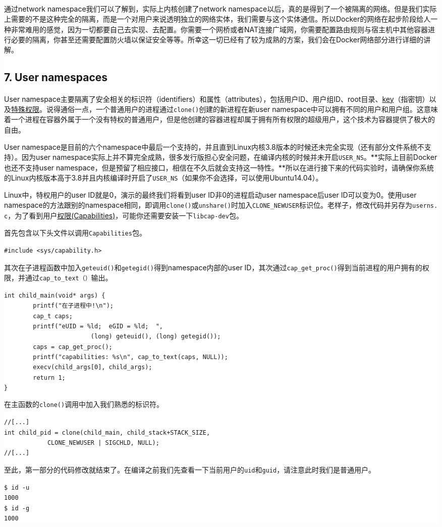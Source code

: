 通过network namespace我们可以了解到，实际上内核创建了network namespace以后，真的是得到了一个被隔离的网络。但是我们实际上需要的不是这种完全的隔离，而是一个对用户来说透明独立的网络实体，我们需要与这个实体通信。所以Docker的网络在起步阶段给人一种非常难用的感觉，因为一切都要自己去实现、去配置。你需要一个网桥或者NAT连接广域网，你需要配置路由规则与宿主机中其他容器进行必要的隔离，你甚至还需要配置防火墙以保证安全等等。所幸这一切已经有了较为成熟的方案，我们会在Docker网络部分进行详细的讲解。

## **7. User namespaces** 

User namespace主要隔离了安全相关的标识符（identifiers）和属性（attributes），包括用户ID、用户组ID、root目录、[key](http://man7.org/linux/man-pages/man2/keyctl.2.html)（指密钥）以及[特殊权限](http://man7.org/linux/man-pages/man7/capabilities.7.html)。说得通俗一点，一个普通用户的进程通过`clone()`创建的新进程在新user namespace中可以拥有不同的用户和用户组。这意味着一个进程在容器外属于一个没有特权的普通用户，但是他创建的容器进程却属于拥有所有权限的超级用户，这个技术为容器提供了极大的自由。

User namespace是目前的六个namespace中最后一个支持的，并且直到Linux内核3.8版本的时候还未完全实现（还有部分文件系统不支持）。因为user namespace实际上并不算完全成熟，很多发行版担心安全问题，在编译内核的时候并未开启`USER_NS`。**实际上目前Docker也还不支持user namespace，但是预留了相应接口，相信在不久后就会支持这一特性。**所以在进行接下来的代码实验时，请确保你系统的Linux内核版本高于3.8并且内核编译时开启了`USER_NS`（如果你不会选择，可以使用Ubuntu14.04）。

Linux中，特权用户的user ID就是0，演示的最终我们将看到user ID非0的进程启动user namespace后user ID可以变为0。使用user namespace的方法跟别的namespace相同，即调用`clone()`或`unshare()`时加入`CLONE_NEWUSER`标识位。老样子，修改代码并另存为`userns.c`，为了看到用户[权限(Capabilities)](http://man7.org/linux/man-pages/man7/capabilities.7.html)，可能你还需要安装一下`libcap-dev`包。

首先包含以下头文件以调用`Capabilities`包。

```
#include <sys/capability.h>
```

其次在子进程函数中加入`geteuid()`和`getegid()`得到namespace内部的user ID，其次通过`cap_get_proc()`得到当前进程的用户拥有的权限，并通过`cap_to_text（）`输出。

```
int child_main(void* args) {
        printf("在子进程中!\n");
        cap_t caps;
        printf("eUID = %ld;  eGID = %ld;  ",
                        (long) geteuid(), (long) getegid());
        caps = cap_get_proc();
        printf("capabilities: %s\n", cap_to_text(caps, NULL));
        execv(child_args[0], child_args);
        return 1;
}
```

在主函数的`clone()`调用中加入我们熟悉的标识符。

```
//[...]
int child_pid = clone(child_main, child_stack+STACK_SIZE,
            CLONE_NEWUSER | SIGCHLD, NULL);
//[...]
```

至此，第一部分的代码修改就结束了。在编译之前我们先查看一下当前用户的`uid`和`guid`，请注意此时我们是普通用户。

```
$ id -u
1000
$ id -g
1000
```
